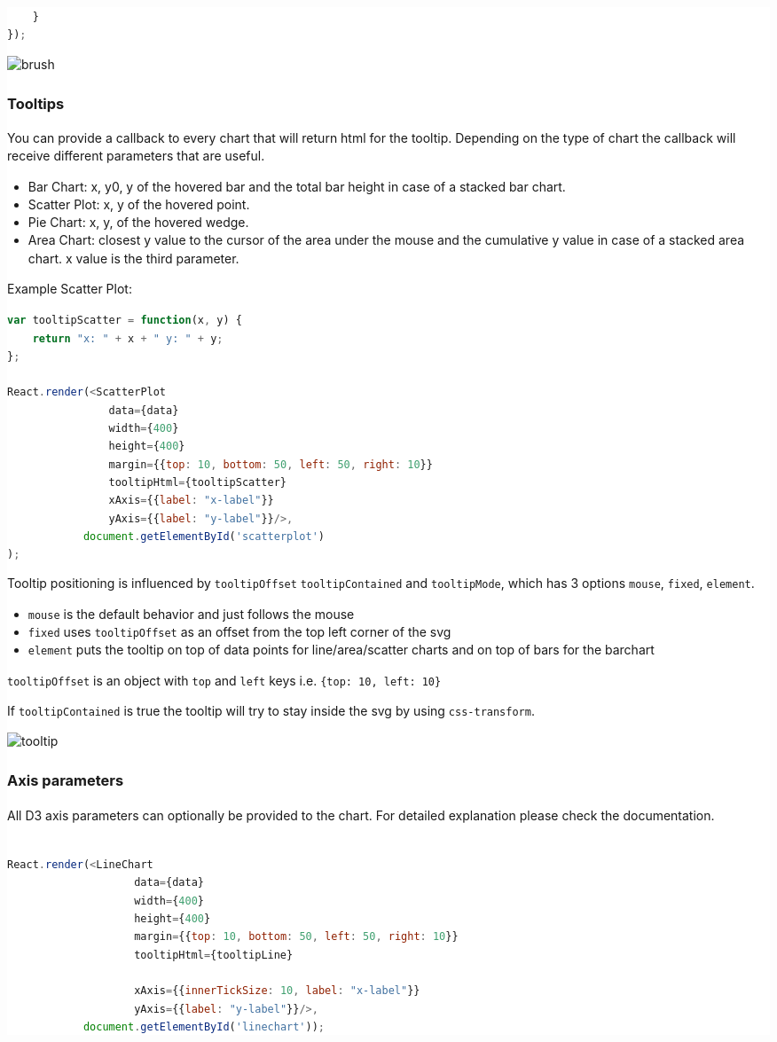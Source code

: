 ```javascript
    }
});
```
![brush](http://codesuki.github.io/react-d3-components/brush.png)

### Tooltips
You can provide a callback to every chart that will return html for the tooltip.
Depending on the type of chart the callback will receive different parameters that are useful.

* Bar Chart: x, y0, y of the hovered bar and the total bar height in case of a stacked bar chart.
* Scatter Plot: x, y of the hovered point.
* Pie Chart: x, y, of the hovered wedge.
* Area Chart: closest y value to the cursor of the area under the mouse and the cumulative y value in case of a stacked area chart. x value is the third parameter.

Example Scatter Plot:
```javascript
var tooltipScatter = function(x, y) {
    return "x: " + x + " y: " + y;
};

React.render(<ScatterPlot
                data={data}
                width={400}
                height={400}
                margin={{top: 10, bottom: 50, left: 50, right: 10}}
                tooltipHtml={tooltipScatter}
                xAxis={{label: "x-label"}}
                yAxis={{label: "y-label"}}/>,
            document.getElementById('scatterplot')
);
```

Tooltip positioning is influenced by `tooltipOffset` `tooltipContained` and `tooltipMode`, which has 3 options `mouse`, `fixed`, `element`.

* `mouse` is the default behavior and just follows the mouse
* `fixed` uses `tooltipOffset` as an offset from the top left corner of the svg
* `element` puts the tooltip on top of data points for line/area/scatter charts and on top of bars for the barchart

`tooltipOffset` is an object with `top` and `left` keys i.e. `{top: 10, left: 10}`

If `tooltipContained` is true the tooltip will try to stay inside the svg by using `css-transform`.

![tooltip](http://codesuki.github.io/react-d3-components/tooltip.png)

### Axis parameters
All D3 axis parameters can optionally be provided to the chart. For detailed explanation please check the documentation.
```javascript

React.render(<LineChart
                    data={data}
                    width={400}
                    height={400}
                    margin={{top: 10, bottom: 50, left: 50, right: 10}}
                    tooltipHtml={tooltipLine}

                    xAxis={{innerTickSize: 10, label: "x-label"}}
                    yAxis={{label: "y-label"}}/>,
            document.getElementById('linechart'));
```
